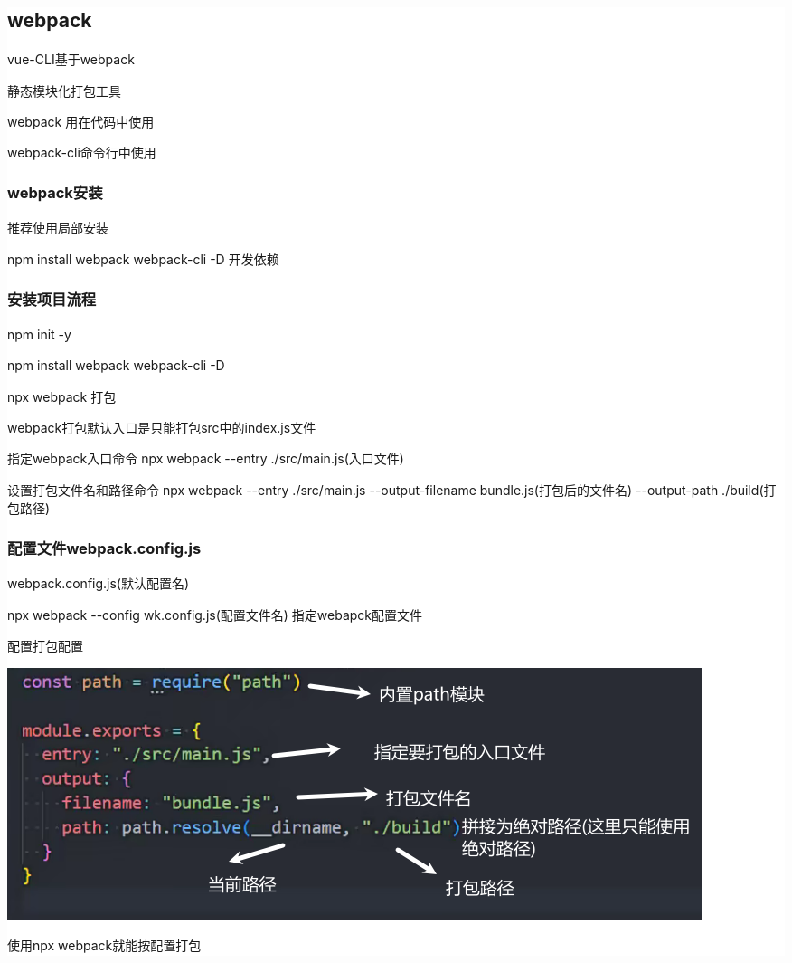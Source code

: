 ##  webpack

vue-CLI基于webpack

静态模块化打包工具

webpack 用在代码中使用

webpack-cli命令行中使用

### webpack安装

推荐使用局部安装

npm install webpack webpack-cli -D 开发依赖

### 安装项目流程

npm init -y

npm install webpack webpack-cli -D

npx webpack 打包

webpack打包默认入口是只能打包src中的index.js文件

指定webpack入口命令 npx webpack --entry ./src/main.js(入口文件)

设置打包文件名和路径命令 npx webpack --entry ./src/main.js --output-filename bundle.js(打包后的文件名) --output-path ./build(打包路径)

### 配置文件webpack.config.js

webpack.config.js(默认配置名)

npx webpack --config wk.config.js(配置文件名) 指定webapck配置文件

配置打包配置

![image-20240312020825499](img/image-20240312020825499.png)

使用npx webpack就能按配置打包
